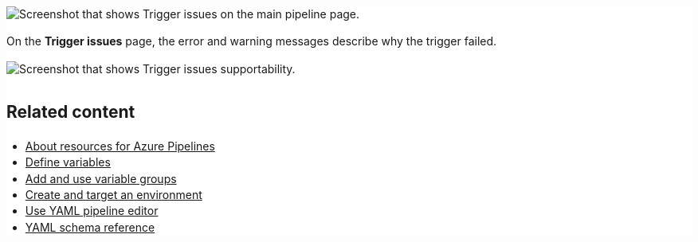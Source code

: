 ![Screenshot that shows Trigger issues on the main pipeline page.](media/trigger-menu.png)

On the **Trigger issues** page, the error and warning messages describe why the trigger failed.

![Screenshot that shows Trigger issues supportability.](media/trigger-supportability.png)

## Related content

- [About resources for Azure Pipelines](about-resources.md)
- [Define variables](variables.md)
- [Add and use variable groups](../library/variable-groups.md)
- [Create and target an environment](environments.md)
- [Use YAML pipeline editor](../get-started/yaml-pipeline-editor.md)
- [YAML schema reference](/azure/devops/pipelines/yaml-schema)
